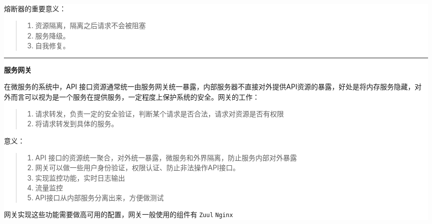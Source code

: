 熔断器的重要意义：

> 1. 资源隔离，隔离之后请求不会被阻塞
> 2. 服务降级。
> 3. 自我修复。

---

**服务网关**

在微服务的系统中，API 接口资源通常统一由服务网关统一暴露，内部服务器不直接对外提供API资源的暴露，好处是将内存服务隐藏，对外而言可以视为是一个服务在提供服务，一定程度上保护系统的安全。网关的工作：

> 1. 请求转发，负责一定的安全验证，判断某个请求是否合法，请求对资源是否有权限
> 2. 将请求转发到具体的服务。

意义：

> 1. API 接口的资源统一聚合，对外统一暴露，微服务和外界隔离，防止服务内部对外暴露
> 2. 网关可以做一些用户身份验证，权限认证、防止非法操作API接口。
> 3. 实现监控功能，实时日志输出
> 4. 流量监控
> 5. API接口从内部服务分离出来，方便做测试

网关实现这些功能需要做高可用的配置，网关一般使用的组件有 `Zuul` `Nginx`
